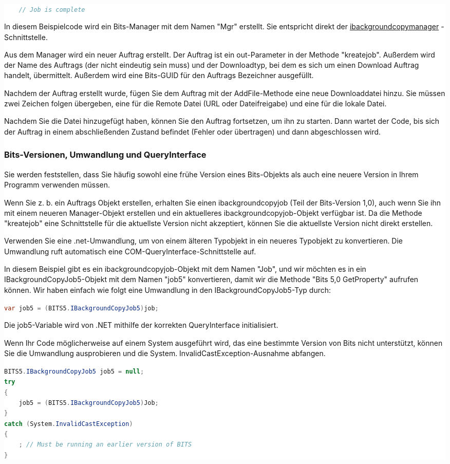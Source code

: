 ```csharp
    // Job is complete
```

In diesem Beispielcode wird ein Bits-Manager mit dem Namen "Mgr" erstellt. Sie entspricht direkt der [ibackgroundcopymanager](/windows/desktop/api/bits/nn-bits-ibackgroundcopymanager) -Schnittstelle. 

Aus dem Manager wird ein neuer Auftrag erstellt. Der Auftrag ist ein out-Parameter in der Methode "kreatejob". Außerdem wird der Name des Auftrags (der nicht eindeutig sein muss) und der Downloadtyp, bei dem es sich um einen Download Auftrag handelt, übermittelt. Außerdem wird eine Bits-GUID für den Auftrags Bezeichner ausgefüllt.

Nachdem der Auftrag erstellt wurde, fügen Sie dem Auftrag mit der AddFile-Methode eine neue Downloaddatei hinzu. Sie müssen zwei Zeichen folgen übergeben, eine für die Remote Datei (URL oder Dateifreigabe) und eine für die lokale Datei. 

Nachdem Sie die Datei hinzugefügt haben, können Sie den Auftrag fortsetzen, um ihn zu starten. Dann wartet der Code, bis sich der Auftrag in einem abschließenden Zustand befindet (Fehler oder übertragen) und dann abgeschlossen wird.

### <a name="bits-versions-casting-and-queryinterface"></a>Bits-Versionen, Umwandlung und QueryInterface

Sie werden feststellen, dass Sie häufig sowohl eine frühe Version eines Bits-Objekts als auch eine neuere Version in Ihrem Programm verwenden müssen.  

Wenn Sie z. b. ein Auftrags Objekt erstellen, erhalten Sie einen ibackgroundcopyjob (Teil der Bits-Version 1,0), auch wenn Sie ihn mit einem neueren Manager-Objekt erstellen und ein aktuelleres ibackgroundcopyjob-Objekt verfügbar ist. Da die Methode "kreatejob" eine Schnittstelle für die aktuellste Version nicht akzeptiert, können Sie die aktuellste Version nicht direkt erstellen.

Verwenden Sie eine .net-Umwandlung, um von einem älteren Typobjekt in ein neueres Typobjekt zu konvertieren. Die Umwandlung ruft automatisch eine COM-QueryInterface-Schnittstelle auf. 

In diesem Beispiel gibt es ein ibackgroundcopyjob-Objekt mit dem Namen "Job", und wir möchten es in ein IBackgroundCopyJob5-Objekt mit dem Namen "job5" konvertieren, damit wir die Methode "Bits 5,0 GetProperty" aufrufen können. Wir haben einfach wie folgt eine Umwandlung in den IBackgroundCopyJob5-Typ durch:

```csharp
var job5 = (BITS5.IBackgroundCopyJob5)job;
```

Die job5-Variable wird von .NET mithilfe der korrekten QueryInterface initialisiert. 

Wenn Ihr Code möglicherweise auf einem System ausgeführt wird, das eine bestimmte Version von Bits nicht unterstützt, können Sie die Umwandlung ausprobieren und die System. InvalidCastException-Ausnahme abfangen. 

```csharp
BITS5.IBackgroundCopyJob5 job5 = null;
try
{
    job5 = (BITS5.IBackgroundCopyJob5)Job;
}
catch (System.InvalidCastException)
{
    ; // Must be running an earlier version of BITS
}
```
